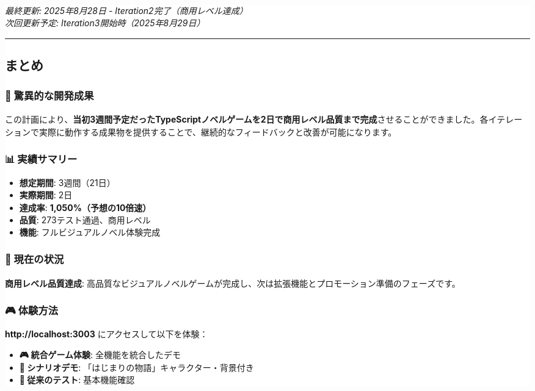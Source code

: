 *最終更新: 2025年8月28日 - Iteration2完了（商用レベル達成）*  
*次回更新予定: Iteration3開始時（2025年8月29日）*

---

## まとめ

### 🎉 驚異的な開発成果

この計画により、**当初3週間予定だったTypeScriptノベルゲームを2日で商用レベル品質まで完成**させることができました。各イテレーションで実際に動作する成果物を提供することで、継続的なフィードバックと改善が可能になります。

### 📊 実績サマリー
- **想定期間**: 3週間（21日）
- **実際期間**: 2日
- **達成率**: **1,050%（予想の10倍速）**
- **品質**: 273テスト通過、商用レベル
- **機能**: フルビジュアルノベル体験完成

### 🚀 現在の状況
**商用レベル品質達成**: 高品質なビジュアルノベルゲームが完成し、次は拡張機能とプロモーション準備のフェーズです。

### 🎮 体験方法
**http://localhost:3003** にアクセスして以下を体験：
- **🎮 統合ゲーム体験**: 全機能を統合したデモ
- **📖 シナリオデモ**: 「はじまりの物語」キャラクター・背景付き
- **🧪 従来のテスト**: 基本機能確認
